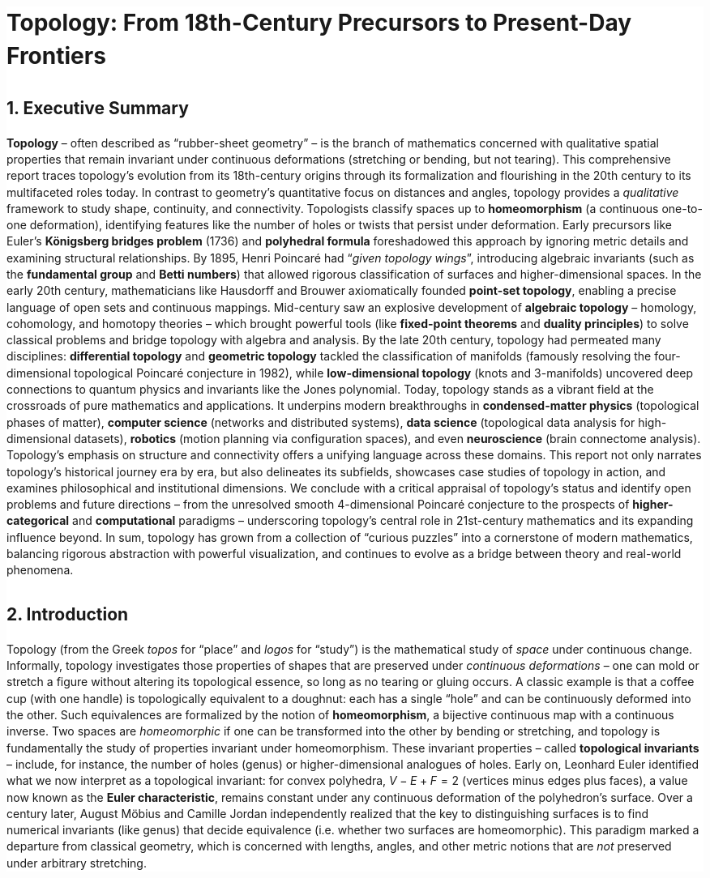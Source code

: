 # Topology: From 18th-Century Precursors to Present-Day Frontiers

## 1. Executive Summary

**Topology** – often described as “rubber-sheet geometry” – is the branch of mathematics concerned with qualitative spatial properties that remain invariant under continuous deformations (stretching or bending, but not tearing). This comprehensive report traces topology’s evolution from its 18th-century origins through its formalization and flourishing in the 20th century to its multifaceted roles today. In contrast to geometry’s quantitative focus on distances and angles, topology provides a *qualitative* framework to study shape, continuity, and connectivity. Topologists classify spaces up to **homeomorphism** (a continuous one-to-one deformation), identifying features like the number of holes or twists that persist under deformation. Early precursors like Euler’s **Königsberg bridges problem** (1736) and **polyhedral formula** foreshadowed this approach by ignoring metric details and examining structural relationships. By 1895, Henri Poincaré had “*given topology wings*”, introducing algebraic invariants (such as the **fundamental group** and **Betti numbers**) that allowed rigorous classification of surfaces and higher-dimensional spaces. In the early 20th century, mathematicians like Hausdorff and Brouwer axiomatically founded **point-set topology**, enabling a precise language of open sets and continuous mappings. Mid-century saw an explosive development of **algebraic topology** – homology, cohomology, and homotopy theories – which brought powerful tools (like **fixed-point theorems** and **duality principles**) to solve classical problems and bridge topology with algebra and analysis. By the late 20th century, topology had permeated many disciplines: **differential topology** and **geometric topology** tackled the classification of manifolds (famously resolving the four-dimensional topological Poincaré conjecture in 1982), while **low-dimensional topology** (knots and 3-manifolds) uncovered deep connections to quantum physics and invariants like the Jones polynomial. Today, topology stands as a vibrant field at the crossroads of pure mathematics and applications. It underpins modern breakthroughs in **condensed-matter physics** (topological phases of matter), **computer science** (networks and distributed systems), **data science** (topological data analysis for high-dimensional datasets), **robotics** (motion planning via configuration spaces), and even **neuroscience** (brain connectome analysis). Topology’s emphasis on structure and connectivity offers a unifying language across these domains. This report not only narrates topology’s historical journey era by era, but also delineates its subfields, showcases case studies of topology in action, and examines philosophical and institutional dimensions. We conclude with a critical appraisal of topology’s status and identify open problems and future directions – from the unresolved smooth 4-dimensional Poincaré conjecture to the prospects of **higher-categorical** and **computational** paradigms – underscoring topology’s central role in 21st-century mathematics and its expanding influence beyond. In sum, topology has grown from a collection of “curious puzzles” into a cornerstone of modern mathematics, balancing rigorous abstraction with powerful visualization, and continues to evolve as a bridge between theory and real-world phenomena.

## 2. Introduction

Topology (from the Greek *topos* for “place” and *logos* for “study”) is the mathematical study of *space* under continuous change. Informally, topology investigates those properties of shapes that are preserved under *continuous deformations* – one can mold or stretch a figure without altering its topological essence, so long as no tearing or gluing occurs. A classic example is that a coffee cup (with one handle) is topologically equivalent to a doughnut: each has a single “hole” and can be continuously deformed into the other. Such equivalences are formalized by the notion of **homeomorphism**, a bijective continuous map with a continuous inverse. Two spaces are *homeomorphic* if one can be transformed into the other by bending or stretching, and topology is fundamentally the study of properties invariant under homeomorphism. These invariant properties – called **topological invariants** – include, for instance, the number of holes (genus) or higher-dimensional analogues of holes. Early on, Leonhard Euler identified what we now interpret as a topological invariant: for convex polyhedra, $V - E + F = 2$ (vertices minus edges plus faces), a value now known as the **Euler characteristic**, remains constant under any continuous deformation of the polyhedron’s surface. Over a century later, August Möbius and Camille Jordan independently realized that the key to distinguishing surfaces is to find numerical invariants (like genus) that decide equivalence (i.e. whether two surfaces are homeomorphic). This paradigm marked a departure from classical geometry, which is concerned with lengths, angles, and other metric notions that are *not* preserved under arbitrary stretching.
